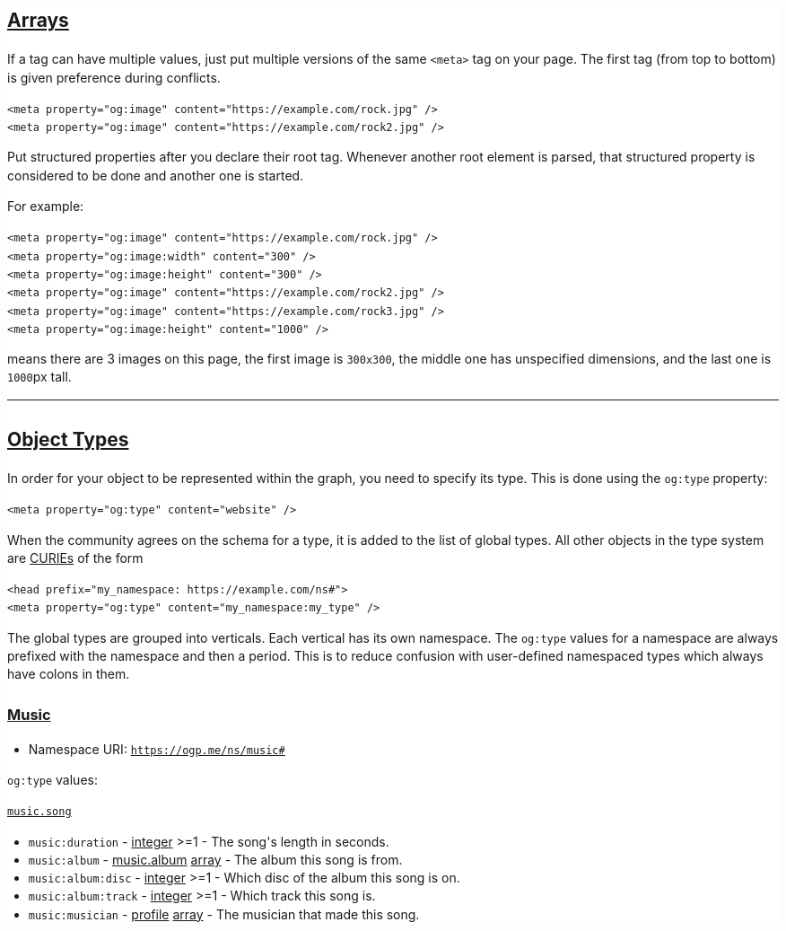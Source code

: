 
## [Arrays](#array)

If a tag can have multiple values, just put multiple versions of the same `<meta>` tag on your page. The first tag (from top to bottom) is given preference during conflicts.

    <meta property="og:image" content="https://example.com/rock.jpg" />
    <meta property="og:image" content="https://example.com/rock2.jpg" />

Put structured properties after you declare their root tag. Whenever another root element is parsed, that structured property is considered to be done and another one is started.

For example:

    <meta property="og:image" content="https://example.com/rock.jpg" />
    <meta property="og:image:width" content="300" />
    <meta property="og:image:height" content="300" />
    <meta property="og:image" content="https://example.com/rock2.jpg" />
    <meta property="og:image" content="https://example.com/rock3.jpg" />
    <meta property="og:image:height" content="1000" />

means there are 3 images on this page, the first image is `300x300`, the middle one has unspecified dimensions, and the last one is `1000`px tall.

---

## [Object Types](#types)

In order for your object to be represented within the graph, you need to specify its type. This is done using the `og:type` property:

    <meta property="og:type" content="website" />

When the community agrees on the schema for a type, it is added to the list of global types. All other objects in the type system are [CURIEs](https://en.wikipedia.org/wiki/CURIE) of the form

    <head prefix="my_namespace: https://example.com/ns#">
    <meta property="og:type" content="my_namespace:my_type" />

The global types are grouped into verticals. Each vertical has its own namespace. The `og:type` values for a namespace are always prefixed with the namespace and then a period. This is to reduce confusion with user-defined namespaced types which always have colons in them.

### [Music](#type_music)

- Namespace URI: [`https://ogp.me/ns/music#`](https://ogp.me/ns/music)

`og:type` values:

[`music.song`](#type_music.song)

- `music:duration` - [integer](#integer) >=1 - The song's length in seconds.
- `music:album` - [music.album](#type_music.album) [array](#array) - The album this song is from.
- `music:album:disc` - [integer](#integer) >=1 - Which disc of the album this song is on.
- `music:album:track` - [integer](#integer) >=1 - Which track this song is.
- `music:musician` - [profile](#type_profile) [array](#array) - The musician that made this song.
